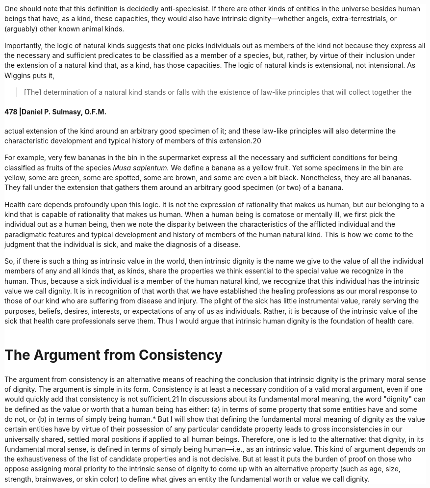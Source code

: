 One should note that this definition is decidedly anti-speciesist. If there are other kinds of entities in the universe besides human beings that have, as a kind, these capacities, they would also have intrinsic dignity—whether angels, extra-terrestrials, or (arguably) other known animal kinds.

Importantly, the logic of natural kinds suggests that one picks individuals out as members of the kind not because they express all the necessary and sufficient predicates to be classified as a member of a species, but, rather, by virtue of their inclusion under the extension of a natural kind that, as a kind, has those capacities. The logic of natural kinds is extensional, not intensional. As Wiggins puts it,

> [The] determination of a natural kind stands or falls with the existence of law-like principles that will collect together the

#### 478 |Daniel P. Sulmasy, O.F.M.

actual extension of the kind around an arbitrary good specimen of it; and these law-like principles will also determine the characteristic development and typical history of members of this extension.20

For example, very few bananas in the bin in the supermarket express all the necessary and sufficient conditions for being classified as fruits of the species *Musa sapientum.* We define a banana as a yellow fruit. Yet some specimens in the bin are yellow, some are green, some are spotted, some are brown, and some are even a bit black. Nonetheless, they are all bananas. They fall under the extension that gathers them around an arbitrary good specimen (or two) of a banana.

Health care depends profoundly upon this logic. It is not the expression of rationality that makes us human, but our belonging to a kind that is capable of rationality that makes us human. When a human being is comatose or mentally ill, we first pick the individual out as a human being, then we note the disparity between the characteristics of the afflicted individual and the paradigmatic features and typical development and history of members of the human natural kind. This is how we come to the judgment that the individual is sick, and make the diagnosis of a disease.

So, if there is such a thing as intrinsic value in the world, then intrinsic dignity is the name we give to the value of all the individual members of any and all kinds that, as kinds, share the properties we think essential to the special value we recognize in the human. Thus, because a sick individual is a member of the human natural kind, we recognize that this individual has the intrinsic value we call dignity. It is in recognition of that worth that we have established the healing professions as our moral response to those of our kind who are suffering from disease and injury. The plight of the sick has little instrumental value, rarely serving the purposes, beliefs, desires, interests, or expectations of any of us as individuals. Rather, it is because of the intrinsic value of the sick that health care professionals serve them. Thus I would argue that intrinsic human dignity is the foundation of health care.

# **The Argument from Consistency**

The argument from consistency is an alternative means of reaching the conclusion that intrinsic dignity is the primary moral sense of dignity. The argument is simple in its form. Consistency is at least a necessary condition of a valid moral argument, even if one would quickly add that consistency is not sufficient.21 In discussions about its fundamental moral meaning, the word "dignity" can be defined as the value or worth that a human being has either: (a) in terms of some property that some entities have and some do not, or (b) in terms of simply being human.* But I will show that defining the fundamental moral meaning of dignity as the value certain entities have by virtue of their possession of any particular candidate property leads to gross inconsistencies in our universally shared, settled moral positions if applied to all human beings. Therefore, one is led to the alternative: that dignity, in its fundamental moral sense, is defined in terms of simply being human—i.e., as an intrinsic value. This kind of argument depends on the exhaustiveness of the list of candidate properties and is not decisive. But at least it puts the burden of proof on those who oppose assigning moral priority to the intrinsic sense of dignity to come up with an alternative property (such as age, size, strength, brainwaves, or skin color) to define what gives an entity the fundamental worth or value we call dignity.
